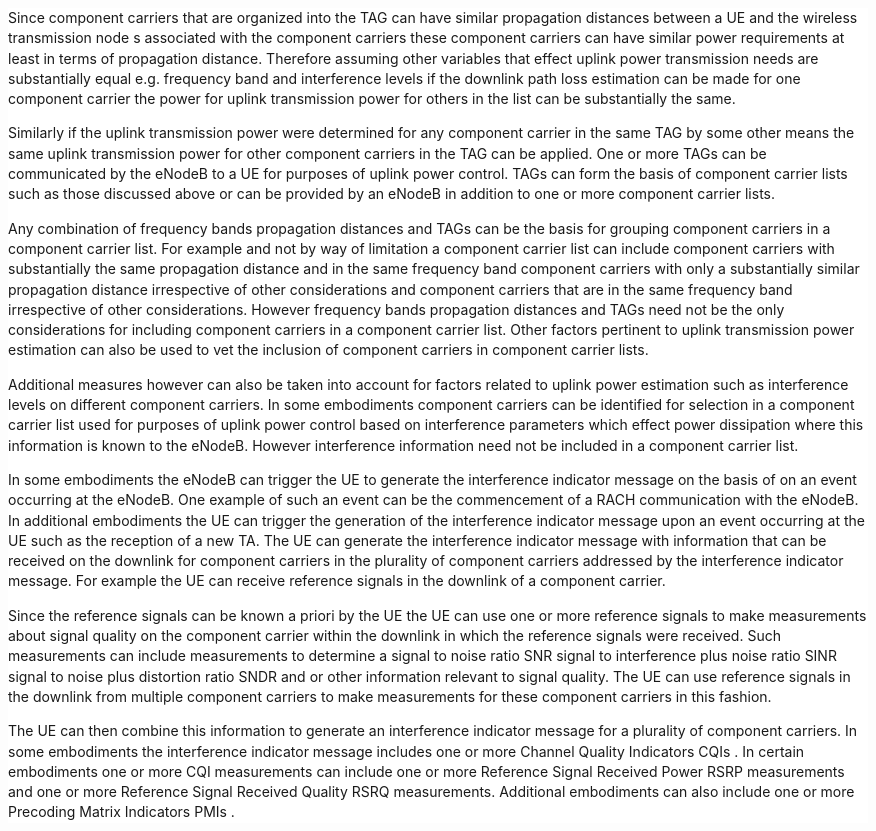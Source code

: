 Since component carriers that are organized into the TAG can have similar propagation distances between a UE and the wireless transmission node s associated with the component carriers these component carriers can have similar power requirements at least in terms of propagation distance. Therefore assuming other variables that effect uplink power transmission needs are substantially equal e.g. frequency band and interference levels if the downlink path loss estimation can be made for one component carrier the power for uplink transmission power for others in the list can be substantially the same.

Similarly if the uplink transmission power were determined for any component carrier in the same TAG by some other means the same uplink transmission power for other component carriers in the TAG can be applied. One or more TAGs can be communicated by the eNodeB to a UE for purposes of uplink power control. TAGs can form the basis of component carrier lists such as those discussed above or can be provided by an eNodeB in addition to one or more component carrier lists.

Any combination of frequency bands propagation distances and TAGs can be the basis for grouping component carriers in a component carrier list. For example and not by way of limitation a component carrier list can include component carriers with substantially the same propagation distance and in the same frequency band component carriers with only a substantially similar propagation distance irrespective of other considerations and component carriers that are in the same frequency band irrespective of other considerations. However frequency bands propagation distances and TAGs need not be the only considerations for including component carriers in a component carrier list. Other factors pertinent to uplink transmission power estimation can also be used to vet the inclusion of component carriers in component carrier lists.

Additional measures however can also be taken into account for factors related to uplink power estimation such as interference levels on different component carriers. In some embodiments component carriers can be identified for selection in a component carrier list used for purposes of uplink power control based on interference parameters which effect power dissipation where this information is known to the eNodeB. However interference information need not be included in a component carrier list.

In some embodiments the eNodeB can trigger the UE to generate the interference indicator message on the basis of on an event occurring at the eNodeB. One example of such an event can be the commencement of a RACH communication with the eNodeB. In additional embodiments the UE can trigger the generation of the interference indicator message upon an event occurring at the UE such as the reception of a new TA. The UE can generate the interference indicator message with information that can be received on the downlink for component carriers in the plurality of component carriers addressed by the interference indicator message. For example the UE can receive reference signals in the downlink of a component carrier.

Since the reference signals can be known a priori by the UE the UE can use one or more reference signals to make measurements about signal quality on the component carrier within the downlink in which the reference signals were received. Such measurements can include measurements to determine a signal to noise ratio SNR signal to interference plus noise ratio SINR signal to noise plus distortion ratio SNDR and or other information relevant to signal quality. The UE can use reference signals in the downlink from multiple component carriers to make measurements for these component carriers in this fashion.

The UE can then combine this information to generate an interference indicator message for a plurality of component carriers. In some embodiments the interference indicator message includes one or more Channel Quality Indicators CQIs . In certain embodiments one or more CQI measurements can include one or more Reference Signal Received Power RSRP measurements and one or more Reference Signal Received Quality RSRQ measurements. Additional embodiments can also include one or more Precoding Matrix Indicators PMIs .

